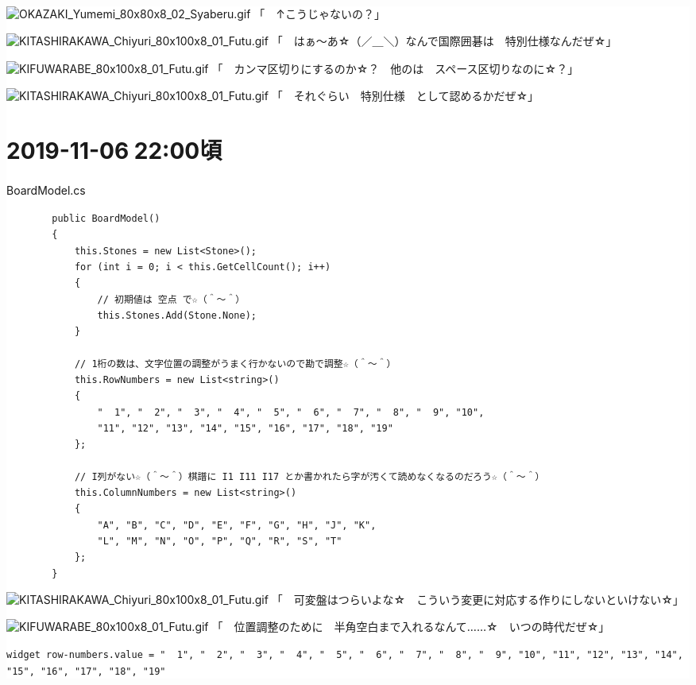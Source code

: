 ![OKAZAKI_Yumemi_80x80x8_02_Syaberu.gif](https://crieit.now.sh/upload_images/058791c2dd4c1604ce1bd9ec26d490ae5dc2a2f671baf.gif)
「　↑こうじゃないの？」

![KITASHIRAKAWA_Chiyuri_80x100x8_01_Futu.gif](https://crieit.now.sh/upload_images/3da2d4690cf2c3f101c5cbc0e48729f55dc2a1340659b.gif)
「　はぁ～あ☆（／＿＼）なんで国際囲碁は　特別仕様なんだぜ☆」

![KIFUWARABE_80x100x8_01_Futu.gif](https://crieit.now.sh/upload_images/5ac9fa3b390b658160717a7c1ef5008a5dc2a156b1dd7.gif)
「　カンマ区切りにするのか☆？　他のは　スペース区切りなのに☆？」

![KITASHIRAKAWA_Chiyuri_80x100x8_01_Futu.gif](https://crieit.now.sh/upload_images/3da2d4690cf2c3f101c5cbc0e48729f55dc2a1340659b.gif)
「　それぐらい　特別仕様　として認めるかだぜ☆」

# 2019-11-06 22:00頃

BoardModel.cs

```
        public BoardModel()
        {
            this.Stones = new List<Stone>();
            for (int i = 0; i < this.GetCellCount(); i++)
            {
                // 初期値は 空点 で☆（＾～＾）
                this.Stones.Add(Stone.None);
            }

            // 1桁の数は、文字位置の調整がうまく行かないので勘で調整☆（＾～＾）
            this.RowNumbers = new List<string>()
            {
                "  1", "  2", "  3", "  4", "  5", "  6", "  7", "  8", "  9", "10",
                "11", "12", "13", "14", "15", "16", "17", "18", "19"
            };

            // I列がない☆（＾～＾）棋譜に I1 I11 I17 とか書かれたら字が汚くて読めなくなるのだろう☆（＾～＾）
            this.ColumnNumbers = new List<string>()
            {
                "A", "B", "C", "D", "E", "F", "G", "H", "J", "K",
                "L", "M", "N", "O", "P", "Q", "R", "S", "T"
            };
        }
```

![KITASHIRAKAWA_Chiyuri_80x100x8_01_Futu.gif](https://crieit.now.sh/upload_images/3da2d4690cf2c3f101c5cbc0e48729f55dc2a1340659b.gif)
「　可変盤はつらいよな☆　こういう変更に対応する作りにしないといけない☆」

![KIFUWARABE_80x100x8_01_Futu.gif](https://crieit.now.sh/upload_images/5ac9fa3b390b658160717a7c1ef5008a5dc2a156b1dd7.gif)
「　位置調整のために　半角空白まで入れるなんて……☆　いつの時代だぜ☆」

```
widget row-numbers.value = "  1", "  2", "  3", "  4", "  5", "  6", "  7", "  8", "  9", "10", "11", "12", "13", "14", "15", "16", "17", "18", "19"
```

